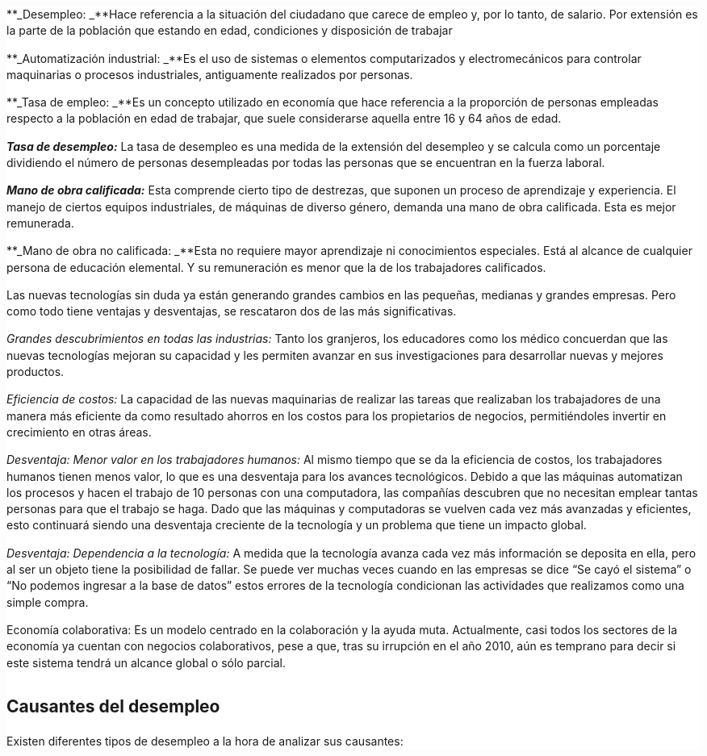 \**_Desempleo: _**Hace referencia a la situación del ciudadano que carece de empleo y, por lo tanto, de salario. Por extensión es la parte de la población que estando en edad, condiciones y disposición de trabajar

\**_Automatización industrial: _**Es el uso de sistemas o elementos computarizados y electromecánicos para controlar maquinarias o procesos industriales, antiguamente realizados por personas.

\**_Tasa de empleo: _**Es un concepto utilizado en economía que hace referencia a la proporción de personas empleadas respecto a la población en edad de trabajar, que suele considerarse aquella entre 16 y 64 años de edad.

**_Tasa de desempleo:_** La tasa de desempleo es una medida de la extensión del desempleo y se calcula como un porcentaje dividiendo el número de personas desempleadas por todas las personas que se encuentran en la fuerza laboral.

**_Mano de obra calificada:_** Esta comprende cierto tipo de destrezas, que suponen un proceso de aprendizaje y experiencia. El manejo de ciertos equipos industriales, de máquinas de diverso género, demanda una mano de obra calificada. Esta es mejor remunerada.

\**_Mano de obra no calificada: _**Esta no requiere mayor aprendizaje ni conocimientos especiales. Está al alcance de cualquier persona de educación elemental. Y su remuneración es menor que la de los trabajadores calificados.

Las nuevas tecnologías sin duda ya están generando grandes cambios en las pequeñas, medianas y grandes empresas. Pero como todo tiene ventajas y desventajas, se rescataron dos de las más significativas.

_Grandes descubrimientos en todas las industrias:_ Tanto los granjeros, los educadores como los médico concuerdan que las nuevas tecnologías mejoran su capacidad y les permiten avanzar en sus investigaciones para desarrollar nuevas y mejores productos.

_Eficiencia de costos:_ La capacidad de las nuevas maquinarias de realizar las tareas que realizaban los trabajadores de una manera más eficiente da como resultado ahorros en los costos para los propietarios de negocios, permitiéndoles invertir en crecimiento en otras áreas.

_Desventaja: Menor valor en los trabajadores humanos:_ Al mismo tiempo que se da la eficiencia de costos, los trabajadores humanos tienen menos valor, lo que es una desventaja para los avances tecnológicos. Debido a que las máquinas automatizan los procesos y hacen el trabajo de 10 personas con una computadora, las compañías descubren que no necesitan emplear tantas personas para que el trabajo se haga. Dado que las máquinas y computadoras se vuelven cada vez más avanzadas y eficientes, esto continuará siendo una desventaja creciente de la tecnología y un problema que tiene un impacto global.

_Desventaja: Dependencia a la tecnología:_ A medida que la tecnología avanza cada vez más información se deposita en ella, pero al ser un objeto tiene la posibilidad de fallar. Se puede ver muchas veces cuando en las empresas se dice “Se cayó el sistema” o “No podemos ingresar a la base de datos” estos errores de la tecnología condicionan las actividades que realizamos como una simple compra.

Economía colaborativa: Es un modelo centrado en la colaboración y la ayuda muta. Actualmente, casi todos los sectores de la economía ya cuentan con negocios colaborativos, pese a que, tras su irrupción en el año 2010, aún es temprano para decir si este sistema tendrá un alcance global o sólo parcial.

## Causantes del desempleo

Existen diferentes tipos de desempleo a la hora de analizar sus causantes:
